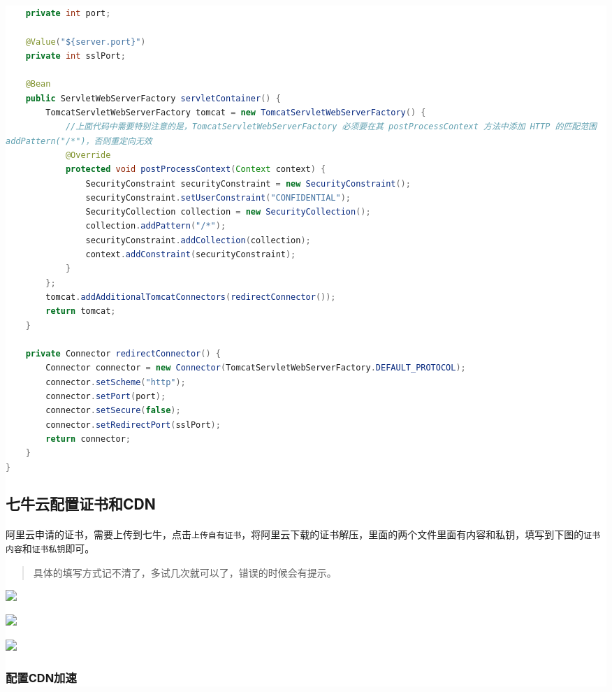 ```java
    private int port;

    @Value("${server.port}")
    private int sslPort;

    @Bean
    public ServletWebServerFactory servletContainer() {
        TomcatServletWebServerFactory tomcat = new TomcatServletWebServerFactory() {
            //上面代码中需要特别注意的是，TomcatServletWebServerFactory 必须要在其 postProcessContext 方法中添加 HTTP 的匹配范围 addPattern("/*")，否则重定向无效
            @Override
            protected void postProcessContext(Context context) {
                SecurityConstraint securityConstraint = new SecurityConstraint();
                securityConstraint.setUserConstraint("CONFIDENTIAL");
                SecurityCollection collection = new SecurityCollection();
                collection.addPattern("/*");
                securityConstraint.addCollection(collection);
                context.addConstraint(securityConstraint);
            }
        };
        tomcat.addAdditionalTomcatConnectors(redirectConnector());
        return tomcat;
    }

    private Connector redirectConnector() {
        Connector connector = new Connector(TomcatServletWebServerFactory.DEFAULT_PROTOCOL);
        connector.setScheme("http");
        connector.setPort(port);
        connector.setSecure(false);
        connector.setRedirectPort(sslPort);
        return connector;
    }
}
```



## 七牛云配置证书和CDN

阿里云申请的证书，需要上传到七牛，点击`上传自有证书`，将阿里云下载的证书解压，里面的两个文件里面有内容和私钥，填写到下图的`证书内容`和`证书私钥`即可。

> 具体的填写方式记不清了，多试几次就可以了，错误的时候会有提示。

![](https://user-gold-cdn.xitu.io/2019/10/25/16e037f805731900?w=344&h=98&f=png&s=14783)

![](https://user-gold-cdn.xitu.io/2019/10/25/16e037de8d1b671d?w=1920&h=842&f=png&s=80197)

![](https://user-gold-cdn.xitu.io/2019/10/25/16e037de8f517845?w=1883&h=561&f=png&s=71237)

### 配置CDN加速
